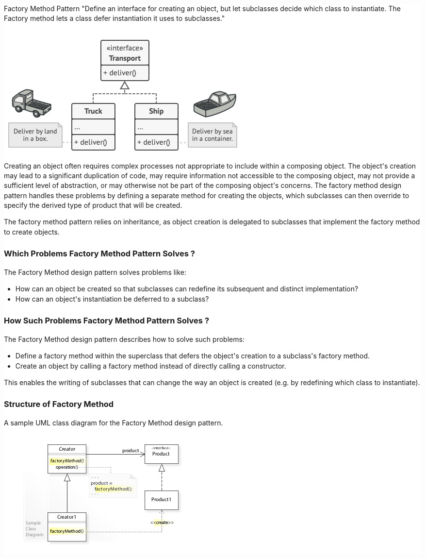 Factory Method Pattern "Define an interface for creating an object, but let subclasses decide which class to instantiate. The Factory method lets a class defer instantiation it uses to subclasses."

![alt text](images/image-4.png)


Creating an object often requires complex processes not appropriate to include within a composing object. The object's creation may lead to a significant duplication of code, may require information not accessible to the composing object, may not provide a sufficient level of abstraction, or may otherwise not be part of the composing object's concerns. The factory method design pattern handles these problems by defining a separate method for creating the objects, which subclasses can then override to specify the derived type of product that will be created. 


The factory method pattern relies on inheritance, as object creation is delegated to subclasses that implement the factory method to create objects.


### Which Problems Factory Method Pattern Solves ?

The Factory Method design pattern solves problems like:

- How can an object be created so that subclasses can redefine its subsequent and distinct implementation?
- How can an object's instantiation be deferred to a subclass?

### How Such Problems Factory Method Pattern Solves ?

The Factory Method design pattern describes how to solve such problems: 

- Define a factory method within the superclass that defers the object's creation to a subclass's factory method.
- Create an object by calling a factory method instead of directly calling a constructor.

This enables the writing of subclasses that can change the way an object is created (e.g. by redefining which class to instantiate).


### Structure of Factory Method

A sample UML class diagram for the Factory Method design pattern.

![alt text](images/image-2.png)
